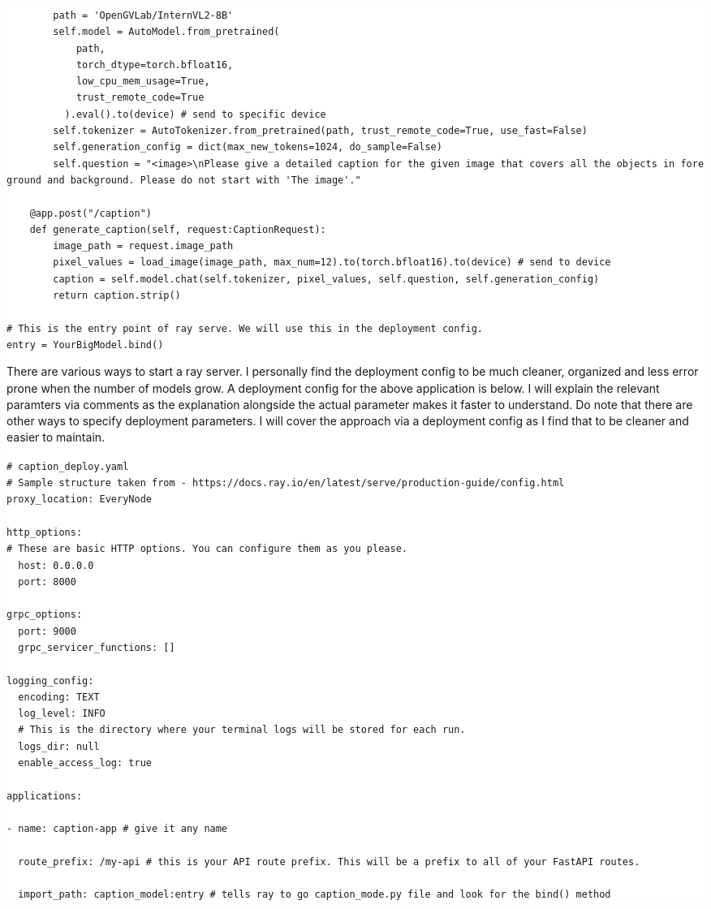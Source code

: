 ```
        path = 'OpenGVLab/InternVL2-8B'
        self.model = AutoModel.from_pretrained(
            path,
            torch_dtype=torch.bfloat16,
            low_cpu_mem_usage=True,
            trust_remote_code=True
          ).eval().to(device) # send to specific device
        self.tokenizer = AutoTokenizer.from_pretrained(path, trust_remote_code=True, use_fast=False)
        self.generation_config = dict(max_new_tokens=1024, do_sample=False)
        self.question = "<image>\nPlease give a detailed caption for the given image that covers all the objects in foreground and background. Please do not start with 'The image'."
    
    @app.post("/caption")
    def generate_caption(self, request:CaptionRequest):
        image_path = request.image_path
        pixel_values = load_image(image_path, max_num=12).to(torch.bfloat16).to(device) # send to device
        caption = self.model.chat(self.tokenizer, pixel_values, self.question, self.generation_config)
        return caption.strip()

# This is the entry point of ray serve. We will use this in the deployment config.
entry = YourBigModel.bind()
```

There are various ways to start a ray server. I personally find the deployment config to be much cleaner, organized and less error prone when the number of models grow. A deployment config for the above application is below. I will explain the relevant paramters via comments as the explanation alongside the actual parameter makes it faster to understand. Do note that there are other ways to specify deployment parameters. I will cover the approach via a deployment config as I find that to be cleaner and easier to maintain.

```
# caption_deploy.yaml
# Sample structure taken from - https://docs.ray.io/en/latest/serve/production-guide/config.html
proxy_location: EveryNode

http_options:
# These are basic HTTP options. You can configure them as you please.
  host: 0.0.0.0
  port: 8000

grpc_options:
  port: 9000
  grpc_servicer_functions: []

logging_config:
  encoding: TEXT
  log_level: INFO
  # This is the directory where your terminal logs will be stored for each run.
  logs_dir: null
  enable_access_log: true

applications:

- name: caption-app # give it any name

  route_prefix: /my-api # this is your API route prefix. This will be a prefix to all of your FastAPI routes.

  import_path: caption_model:entry # tells ray to go caption_mode.py file and look for the bind() method

```